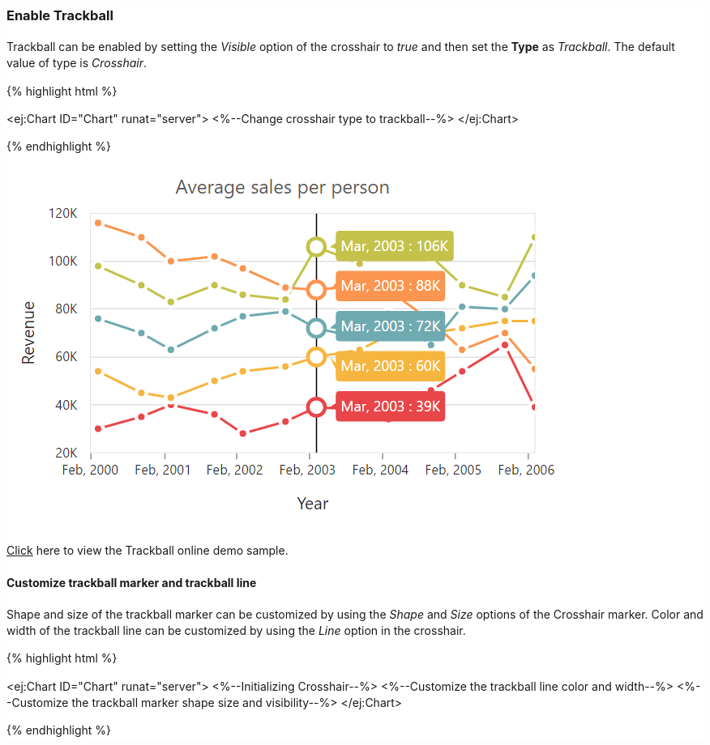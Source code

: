 ### Enable Trackball

Trackball can be enabled by setting the *Visible* option of the crosshair to *true* and then set the **Type** as *Trackball*. The default value of type is *Crosshair*.

{% highlight html %}

<ej:Chart ID="Chart" runat="server">
    <%--Change crosshair type to trackball--%>
    <Crosshair Visible="true" Type="Trackball">
    </Crosshair>
</ej:Chart> 

{% endhighlight %}


![ASP.NET Webforms Chart](User-Interactions_images/User-Interactions_img12.png)

[Click](http://asp.syncfusion.com/demos/web/chart/trackball.aspx) here to view the Trackball online demo sample.


#### Customize trackball marker and trackball line

Shape and size of the trackball marker can be customized by using the *Shape* and *Size* options of the Crosshair marker. Color and width of the trackball line can be customized by using the *Line* option in the crosshair.

{% highlight html %}

<ej:Chart ID="Chart" runat="server">
    <%--Initializing Crosshair--%>
    <Crosshair Visible="true" Type="Trackball">
        <%--Customize the trackball line color and width--%>
        <Line Color="#800000" Width="2" />
        <%--Customize the trackball marker shape size and visibility--%>
        <Marker Visible="true" Shape="Pentagon">
            <Size Width="9" Height="9" />
        </Marker>
    </Crosshair>
</ej:Chart>

{% endhighlight %}
